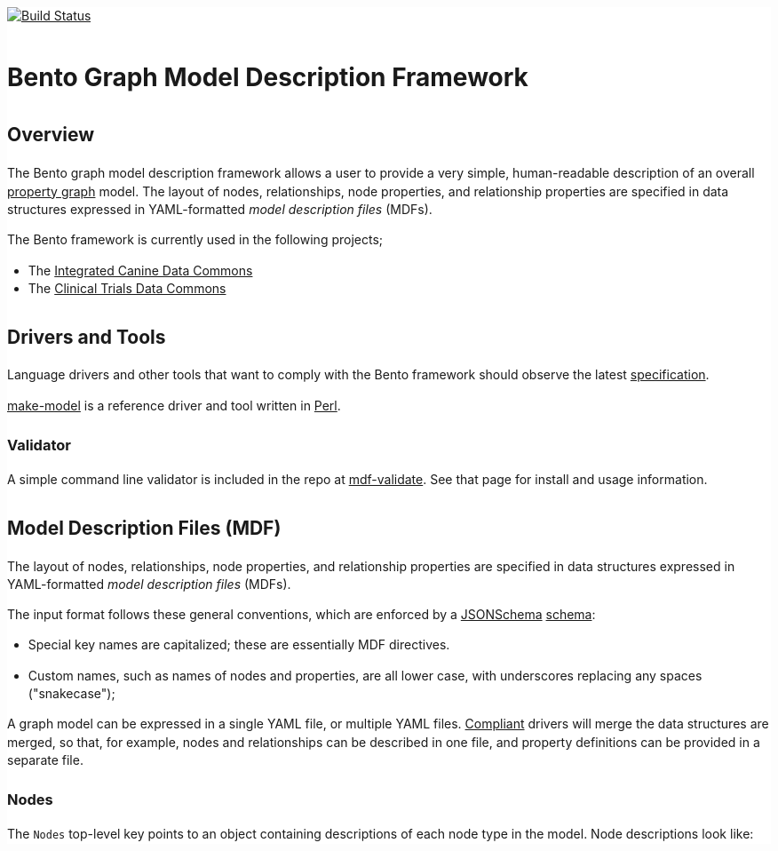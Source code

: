 [![Build Status](https://travis-ci.org/CBIIT/bento-mdf.svg?branch=master)](https://travis-ci.org/CBIIT/bento-mdf)

# Bento Graph Model Description Framework

## Overview

The Bento graph model description framework allows a user to provide a very simple, human-readable description of an overall [property graph](https://en.wikipedia.org/wiki/Graph_(abstract_data_type)) model. The layout of nodes, relationships, node properties, and relationship properties are specified in data structures expressed in YAML-formatted _model description files_ (MDFs).

The Bento framework is currently used in the following projects;

* The [Integrated Canine Data Commons](https://caninecommons.cancer.gov)
* The [Clinical Trials Data Commons](https://github.com/CBIIT/ctdc-model)

## Drivers and Tools

Language drivers and other tools that want to comply with the Bento
framework should observe the latest [specification](./spec).

[make-model](./drivers/Perl/make-model/README.md) is a reference
driver and tool written in [Perl](https://www.perl.org/).

### Validator

A simple command line validator is included in the repo at
[mdf-validate](./validators/mdf-validate). See that page for install
and usage information.

## Model Description Files (MDF)

The layout of nodes, relationships, node properties, and relationship properties are specified in data structures expressed in YAML-formatted _model description files_ (MDFs).

The input format follows these general conventions, which are enforced by a [JSONSchema](https://json-schema.org/understanding-json-schema/) [schema](./schema/mdf-schema.yaml):

* Special key names are capitalized; these are essentially MDF directives.

* Custom names, such as names of nodes and properties, are all lower case, with underscores replacing any spaces ("snakecase");

A graph model can be expressed in a single YAML file, or multiple YAML files. [Compliant](./spec) drivers will merge the data structures are merged, so that, for example, nodes and relationships can be described in one file, and property definitions can be provided in a separate file.

### Nodes

The `Nodes` top-level key points to an object containing descriptions of each node type in the model. Node descriptions look like:

